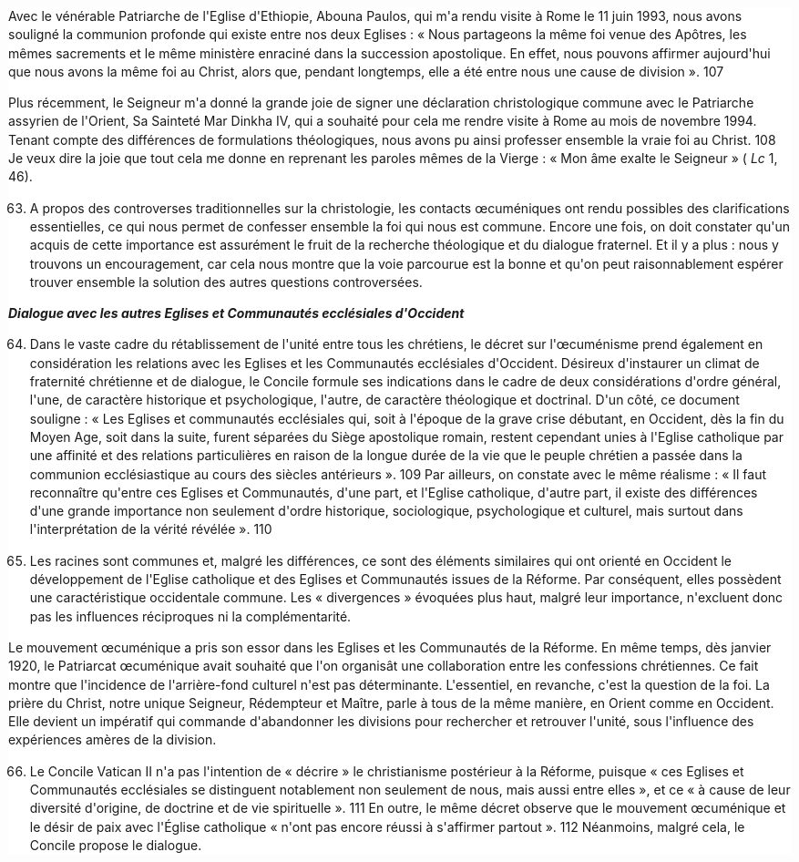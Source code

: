Avec le vénérable Patriarche de l'Eglise d'Ethiopie, Abouna Paulos, qui m'a rendu visite à Rome le 11 juin 1993, nous avons souligné la communion profonde qui existe entre nos deux Eglises : « Nous partageons la même foi venue des Apôtres, les mêmes sacrements et le même ministère enraciné dans la succession apostolique. En effet, nous pouvons affirmer aujourd'hui que nous avons la même foi au Christ, alors que, pendant longtemps, elle a été entre nous une cause de division ». 107

Plus récemment, le Seigneur m'a donné la grande joie de signer une déclaration christologique commune avec le Patriarche assyrien de l'Orient, Sa Sainteté Mar Dinkha IV, qui a souhaité pour cela me rendre visite à Rome au mois de novembre 1994. Tenant compte des différences de formulations théologiques, nous avons pu ainsi professer ensemble la vraie foi au Christ. 108 Je veux dire la joie que tout cela me donne en reprenant les paroles mêmes de la Vierge : « Mon âme exalte le Seigneur » ( *Lc* 1, 46).

63. A propos des controverses traditionnelles sur la christologie, les contacts œcuméniques ont rendu possibles des clarifications essentielles, ce qui nous permet de confesser ensemble la foi qui nous est commune. Encore une fois, on doit constater qu'un acquis de cette importance est assurément le fruit de la recherche théologique et du dialogue fraternel. Et il y a plus : nous y trouvons un encouragement, car cela nous montre que la voie parcourue est la bonne et qu'on peut raisonnablement espérer trouver ensemble la solution des autres questions controversées.

***Dialogue avec les autres Eglises et Communautés ecclésiales d'Occident***

64. Dans le vaste cadre du rétablissement de l'unité entre tous les chrétiens, le décret sur l'œcuménisme prend également en considération les relations avec les Eglises et les Communautés ecclésiales d'Occident. Désireux d'instaurer un climat de fraternité chrétienne et de dialogue, le Concile formule ses indications dans le cadre de deux considérations d'ordre général, l'une, de caractère historique et psychologique, l'autre, de caractère théologique et doctrinal. D'un côté, ce document souligne : « Les Eglises et communautés ecclésiales qui, soit à l'époque de la grave crise débutant, en Occident, dès la fin du Moyen Age, soit dans la suite, furent séparées du Siège apostolique romain, restent cependant unies à l'Eglise catholique par une affinité et des relations particulières en raison de la longue durée de la vie que le peuple chrétien a passée dans la communion ecclésiastique au cours des siècles antérieurs ». 109 Par ailleurs, on constate avec le même réalisme : « Il faut reconnaître qu'entre ces Eglises et Communautés, d'une part, et l'Eglise catholique, d'autre part, il existe des différences d'une grande importance non seulement d'ordre historique, sociologique, psychologique et culturel, mais surtout dans l'interprétation de la vérité révélée ». 110

65. Les racines sont communes et, malgré les différences, ce sont des éléments similaires qui ont orienté en Occident le développement de l'Eglise catholique et des Eglises et Communautés issues de la Réforme. Par conséquent, elles possèdent une caractéristique occidentale commune. Les « divergences » évoquées plus haut, malgré leur importance, n'excluent donc pas les influences réciproques ni la complémentarité.

Le mouvement œcuménique a pris son essor dans les Eglises et les Communautés de la Réforme. En même temps, dès janvier 1920, le Patriarcat œcuménique avait souhaité que l'on organisât une collaboration entre les confessions chrétiennes. Ce fait montre que l'incidence de l'arrière-fond culturel n'est pas déterminante. L'essentiel, en revanche, c'est la question de la foi. La prière du Christ, notre unique Seigneur, Rédempteur et Maître, parle à tous de la même manière, en Orient comme en Occident. Elle devient un impératif qui commande d'abandonner les divisions pour rechercher et retrouver l'unité, sous l'influence des expériences amères de la division.

66. Le Concile Vatican II n'a pas l'intention de « décrire » le christianisme postérieur à la Réforme, puisque « ces Eglises et Communautés ecclésiales se distinguent notablement non seulement de nous, mais aussi entre elles », et ce « à cause de leur diversité d'origine, de doctrine et de vie spirituelle ». 111 En outre, le même décret observe que le mouvement œcuménique et le désir de paix avec l'Église catholique « n'ont pas encore réussi à s'affirmer partout ». 112 Néanmoins, malgré cela, le Concile propose le dialogue.
